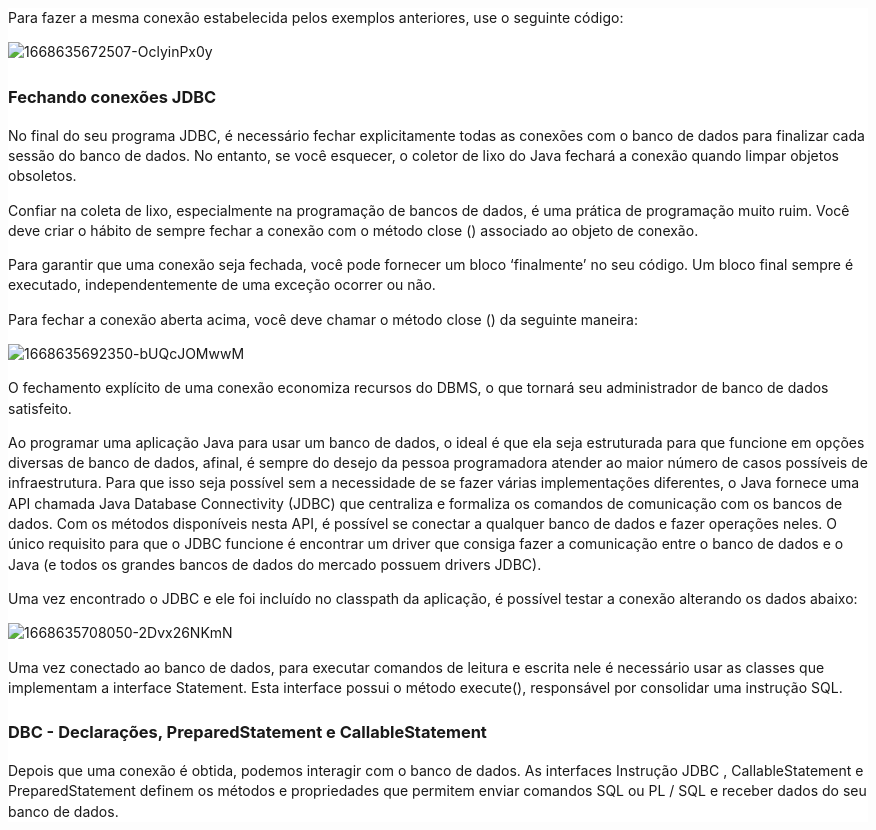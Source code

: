 Para fazer a mesma conexão estabelecida pelos exemplos anteriores, use o seguinte código:

![1668635672507-OclyinPx0y](https://github.com/user-attachments/assets/454bf989-fa38-46d8-aabb-5eadbab8857a)


### Fechando conexões JDBC

No final do seu programa JDBC, é necessário fechar explicitamente todas as conexões com o banco de dados para finalizar cada sessão do banco de dados. No entanto, se você esquecer, o coletor de lixo do Java fechará a conexão quando limpar objetos obsoletos.

Confiar na coleta de lixo, especialmente na programação de bancos de dados, é uma prática de programação muito ruim. Você deve criar o hábito de sempre fechar a conexão com o método close () associado ao objeto de conexão.

Para garantir que uma conexão seja fechada, você pode fornecer um bloco ‘finalmente’ no seu código. Um bloco final sempre é executado, independentemente de uma exceção ocorrer ou não.

Para fechar a conexão aberta acima, você deve chamar o método close () da seguinte maneira:

![1668635692350-bUQcJOMwwM](https://github.com/user-attachments/assets/6baf3127-9172-4d4a-99b5-27f650d948f2)


O fechamento explícito de uma conexão economiza recursos do DBMS, o que tornará seu administrador de banco de dados satisfeito.

 

Ao programar uma aplicação Java para usar um banco de dados, o ideal é que ela seja estruturada para que funcione em opções diversas de banco de dados, afinal, é sempre do desejo da pessoa programadora atender ao maior número de casos possíveis de infraestrutura. Para que isso seja possível sem a necessidade de se fazer várias implementações diferentes, o Java fornece uma API chamada Java Database Connectivity (JDBC) que centraliza e formaliza os comandos de comunicação com os bancos de dados. Com os métodos disponíveis nesta API, é possível se conectar a qualquer banco de dados e fazer operações neles. O único requisito para que o JDBC funcione é encontrar um driver que consiga fazer a comunicação entre o banco de dados e o Java (e todos os grandes bancos de dados  do mercado possuem drivers JDBC).

 

Uma vez encontrado o JDBC e ele foi incluído no classpath da aplicação, é possível testar a conexão alterando os dados abaixo:

![1668635708050-2Dvx26NKmN](https://github.com/user-attachments/assets/4180e86f-f7a8-402d-b5dc-0c56a082ef5a)



Uma vez conectado ao banco de dados, para executar comandos de leitura e escrita nele é necessário usar as classes que implementam a interface Statement.  Esta interface possui o método execute(), responsável por consolidar uma instrução SQL.


### DBC - Declarações, PreparedStatement e CallableStatement

Depois que uma conexão é obtida, podemos interagir com o banco de dados. As interfaces Instrução JDBC , CallableStatement e PreparedStatement definem os métodos e propriedades que permitem enviar comandos SQL ou PL / SQL e receber dados do seu banco de dados.
